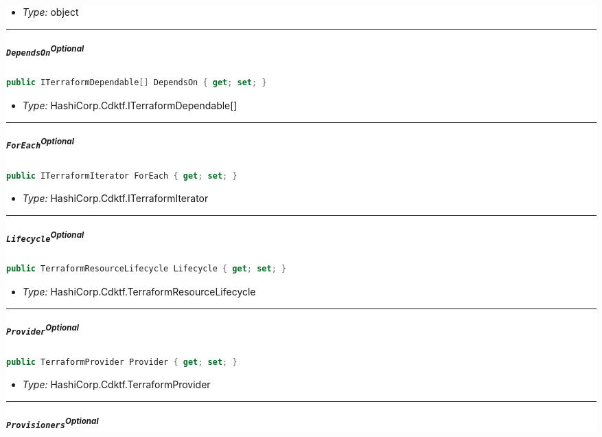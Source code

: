 - *Type:* object

---

##### `DependsOn`<sup>Optional</sup> <a name="DependsOn" id="@cdktf/provider-datadog.dataDatadogSecurityMonitoringFilters.DataDatadogSecurityMonitoringFiltersConfig.property.dependsOn"></a>

```csharp
public ITerraformDependable[] DependsOn { get; set; }
```

- *Type:* HashiCorp.Cdktf.ITerraformDependable[]

---

##### `ForEach`<sup>Optional</sup> <a name="ForEach" id="@cdktf/provider-datadog.dataDatadogSecurityMonitoringFilters.DataDatadogSecurityMonitoringFiltersConfig.property.forEach"></a>

```csharp
public ITerraformIterator ForEach { get; set; }
```

- *Type:* HashiCorp.Cdktf.ITerraformIterator

---

##### `Lifecycle`<sup>Optional</sup> <a name="Lifecycle" id="@cdktf/provider-datadog.dataDatadogSecurityMonitoringFilters.DataDatadogSecurityMonitoringFiltersConfig.property.lifecycle"></a>

```csharp
public TerraformResourceLifecycle Lifecycle { get; set; }
```

- *Type:* HashiCorp.Cdktf.TerraformResourceLifecycle

---

##### `Provider`<sup>Optional</sup> <a name="Provider" id="@cdktf/provider-datadog.dataDatadogSecurityMonitoringFilters.DataDatadogSecurityMonitoringFiltersConfig.property.provider"></a>

```csharp
public TerraformProvider Provider { get; set; }
```

- *Type:* HashiCorp.Cdktf.TerraformProvider

---

##### `Provisioners`<sup>Optional</sup> <a name="Provisioners" id="@cdktf/provider-datadog.dataDatadogSecurityMonitoringFilters.DataDatadogSecurityMonitoringFiltersConfig.property.provisioners"></a>

